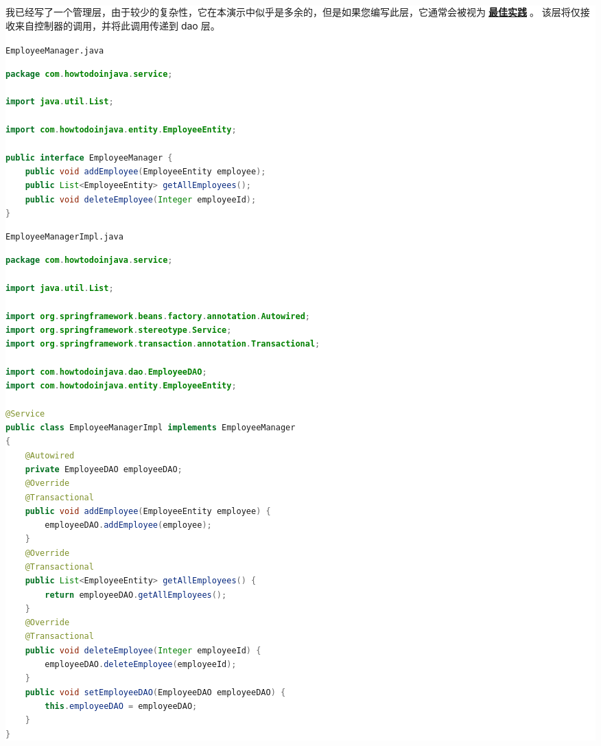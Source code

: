 我已经写了一个管理层，由于较少的复杂性，它在本演示中似乎是多余的，但是如果您编写此层，它通常会被视为 **[最佳实践](//howtodoinjava.com/category/best-practices/ "java best practices")** 。 该层将仅接收来自控制器的调用，并将此调用传递到 dao 层。

`EmployeeManager.java`

```java
package com.howtodoinjava.service;

import java.util.List;

import com.howtodoinjava.entity.EmployeeEntity;

public interface EmployeeManager {
    public void addEmployee(EmployeeEntity employee);
    public List<EmployeeEntity> getAllEmployees();
    public void deleteEmployee(Integer employeeId);
}

```

`EmployeeManagerImpl.java`

```java
package com.howtodoinjava.service;

import java.util.List;

import org.springframework.beans.factory.annotation.Autowired;
import org.springframework.stereotype.Service;
import org.springframework.transaction.annotation.Transactional;

import com.howtodoinjava.dao.EmployeeDAO;
import com.howtodoinjava.entity.EmployeeEntity;

@Service
public class EmployeeManagerImpl implements EmployeeManager 
{
    @Autowired
    private EmployeeDAO employeeDAO;
    @Override
    @Transactional
    public void addEmployee(EmployeeEntity employee) {
        employeeDAO.addEmployee(employee);
    }
    @Override
    @Transactional
    public List<EmployeeEntity> getAllEmployees() {
        return employeeDAO.getAllEmployees();
    }
    @Override
    @Transactional
    public void deleteEmployee(Integer employeeId) {
        employeeDAO.deleteEmployee(employeeId);
    }
    public void setEmployeeDAO(EmployeeDAO employeeDAO) {
        this.employeeDAO = employeeDAO;
    }
}

```
